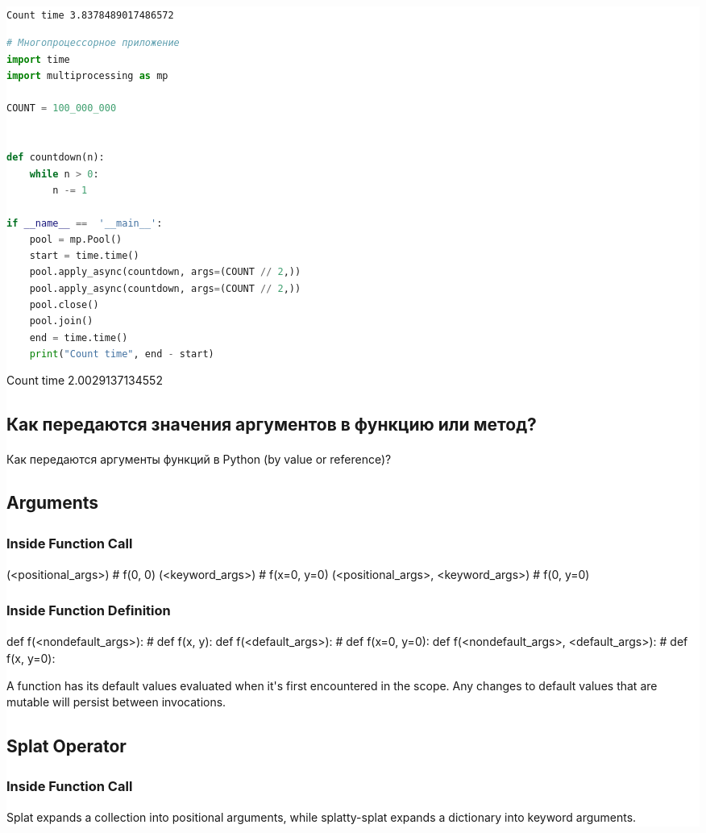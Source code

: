     Count time 3.8378489017486572
    


```python
# Многопроцессорное приложение
import time
import multiprocessing as mp

COUNT = 100_000_000


def countdown(n):
    while n > 0:
        n -= 1

if __name__ ==  '__main__':
    pool = mp.Pool()
    start = time.time()
    pool.apply_async(countdown, args=(COUNT // 2,))
    pool.apply_async(countdown, args=(COUNT // 2,))
    pool.close()
    pool.join()
    end = time.time()
    print("Count time", end - start)
```

Count time 2.0029137134552

## Как передаются значения аргументов в функцию или метод?
Как передаются аргументы функций в Python (by value or reference)?  

Arguments
---------
### Inside Function Call
 
<function>(<positional_args>)                  # f(0, 0)
<function>(<keyword_args>)                     # f(x=0, y=0)
<function>(<positional_args>, <keyword_args>)  # f(0, y=0)

### Inside Function Definition
 
def f(<nondefault_args>):                      # def f(x, y):
def f(<default_args>):                         # def f(x=0, y=0):
def f(<nondefault_args>, <default_args>):      # def f(x, y=0):
 
A function has its default values evaluated when it's first encountered in the scope.
Any changes to default values that are mutable will persist between invocations.

Splat Operator
--------------
### Inside Function Call
Splat expands a collection into positional arguments, while splatty-splat expands a dictionary into keyword arguments.
 